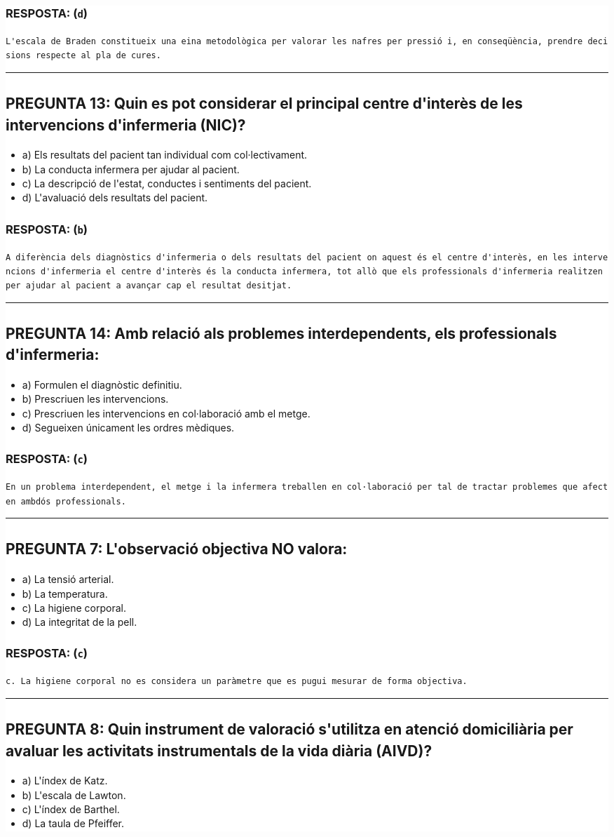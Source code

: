 ### RESPOSTA: (`d`)
```
L'escala de Braden constitueix una eina metodològica per valorar les nafres per pressió i, en conseqüència, prendre decisions respecte al pla de cures.
```
--------------------

## PREGUNTA 13: Quin es pot considerar el principal centre d'interès de les intervencions d'infermeria (NIC)?
* a) Els resultats del pacient tan individual com col·lectivament.
* b) La conducta infermera per ajudar al pacient.
* c) La descripció de l'estat, conductes i sentiments del pacient.
* d) L'avaluació dels resultats del pacient.

### RESPOSTA: (`b`)
```
A diferència dels diagnòstics d'infermeria o dels resultats del pacient on aquest és el centre d'interès, en les intervencions d'infermeria el centre d'interès és la conducta infermera, tot allò que els professionals d'infermeria realitzen per ajudar al pacient a avançar cap el resultat desitjat.
```
---------------------
## PREGUNTA 14: Amb relació als problemes interdependents, els professionals d'infermeria:
* a) Formulen el diagnòstic definitiu.
* b) Prescriuen les intervencions.
* c) Prescriuen les intervencions en col·laboració amb el metge.
* d) Segueixen únicament les ordres mèdiques.

### RESPOSTA: (`c`)
```
En un problema interdependent, el metge i la infermera treballen en col·laboració per tal de tractar problemes que afecten ambdós professionals.
```
---------------------

## PREGUNTA 7: L'observació objectiva NO valora:
* a) La tensió arterial.
* b) La temperatura.
* c) La higiene corporal.
* d) La integritat de la pell.

### RESPOSTA: (`c`)
```
c. La higiene corporal no es considera un paràmetre que es pugui mesurar de forma objectiva.
```
---------------------
## PREGUNTA 8: Quin instrument de valoració s'utilitza en atenció domiciliària per avaluar les activitats instrumentals de la vida diària (AIVD)?
* a) L'índex de Katz.
* b) L'escala de Lawton.
* c) L'índex de Barthel.
* d) La taula de Pfeiffer.

